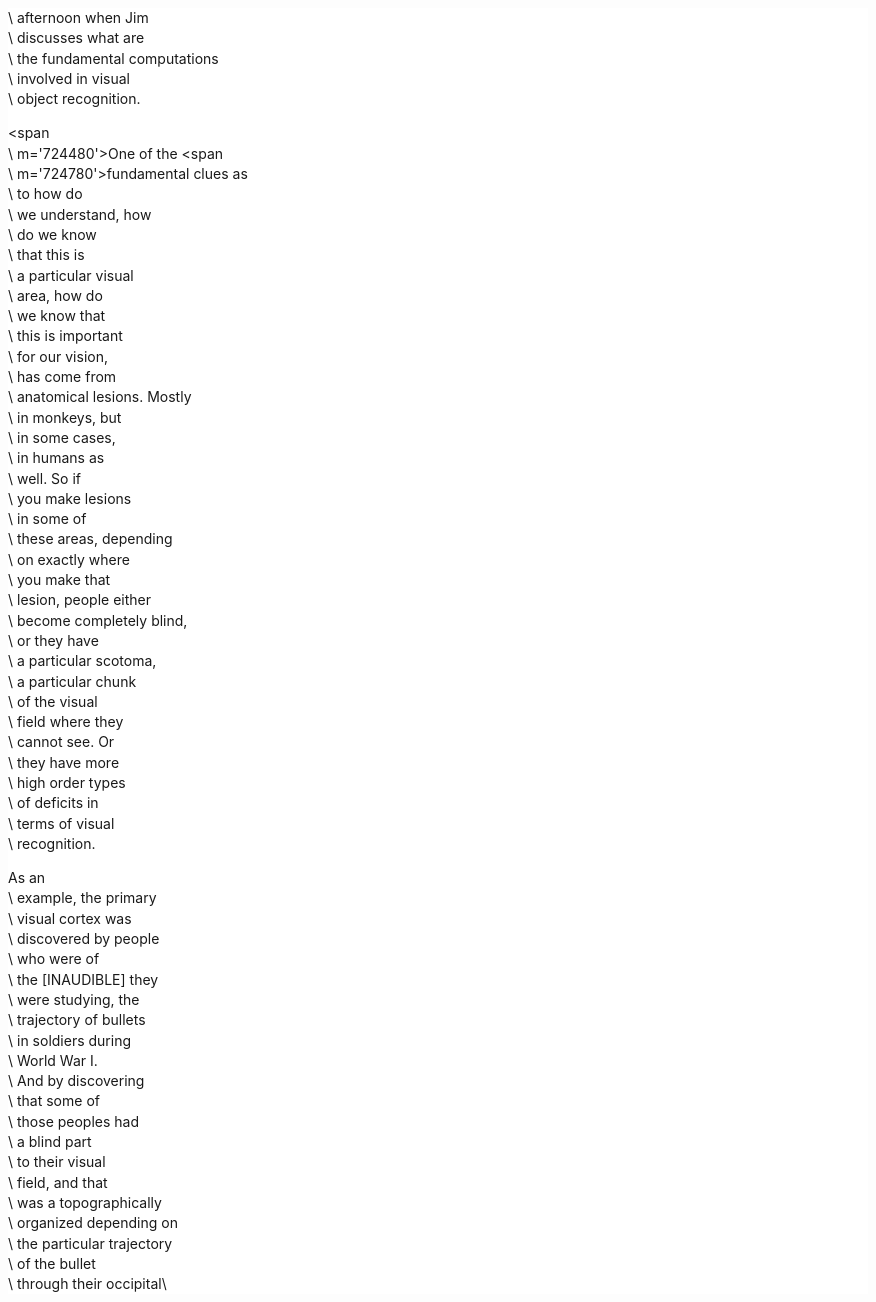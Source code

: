   \ <span m='716530'>afternoon</span> <span m='716950'>when</span> <span m='717130'>Jim</span>\
  \ <span m='717400'>discusses</span> <span m='718150'>what</span> <span m='718450'>are</span>\
  \ <span m='718540'>the</span> <span m='718630'>fundamental</span> <span m='719110'>computations</span>\
  \ <span m='719830'>involved</span> <span m='720400'>in</span> <span m='720730'>visual</span>\
  \ <span m='721210'>object</span> <span m='722020'>recognition.</span> </p><p><span\
  \ m='724480'>One</span> <span m='724630'>of</span> <span m='724690'>the</span> <span\
  \ m='724780'>fundamental</span> <span m='725290'>clues</span> <span m='725680'>as</span>\
  \ <span m='725770'>to</span> <span m='725920'>how</span> <span m='726130'>do</span>\
  \ <span m='726200'>we</span> <span m='726310'>understand,</span> <span m='726670'>how</span>\
  \ <span m='726790'>do</span> <span m='726880'>we</span> <span m='726940'>know</span>\
  \ <span m='727300'>that</span> <span m='727480'>this</span> <span m='727660'>is</span>\
  \ <span m='727810'>a</span> <span m='728080'>particular</span> <span m='728530'>visual</span>\
  \ <span m='728830'>area,</span> <span m='729200'>how</span> <span m='729250'>do</span>\
  \ <span m='729310'>we</span> <span m='729460'>know</span> <span m='729760'>that</span>\
  \ <span m='730330'>this</span> <span m='730460'>is</span> <span m='730600'>important</span>\
  \ <span m='731140'>for</span> <span m='731570'>our</span> <span m='731800'>vision,</span>\
  \ <span m='732730'>has</span> <span m='732940'>come</span> <span m='733240'>from</span>\
  \ <span m='733630'>anatomical</span> <span m='734140'>lesions.</span> <span m='734770'>Mostly</span>\
  \ <span m='735160'>in</span> <span m='735250'>monkeys,</span> <span m='735700'>but</span>\
  \ <span m='735790'>in</span> <span m='735880'>some</span> <span m='736030'>cases,</span>\
  \ <span m='736420'>in</span> <span m='736540'>humans</span> <span m='737170'>as</span>\
  \ <span m='737320'>well.</span> <span m='738080'>So</span> <span m='738160'>if</span>\
  \ <span m='738280'>you</span> <span m='738370'>make</span> <span m='738670'>lesions</span>\
  \ <span m='739150'>in</span> <span m='739270'>some</span> <span m='739420'>of</span>\
  \ <span m='739510'>these</span> <span m='739720'>areas,</span> <span m='740320'>depending</span>\
  \ <span m='740680'>on</span> <span m='740740'>exactly</span> <span m='741250'>where</span>\
  \ <span m='741490'>you</span> <span m='741580'>make</span> <span m='741760'>that</span>\
  \ <span m='741970'>lesion,</span> <span m='742510'>people</span> <span m='742840'>either</span>\
  \ <span m='743350'>become</span> <span m='743770'>completely</span> <span m='744280'>blind,</span>\
  \ <span m='745030'>or</span> <span m='745150'>they</span> <span m='745270'>have</span>\
  \ <span m='745570'>a</span> <span m='745660'>particular</span> <span m='746400'>scotoma,</span>\
  \ <span m='746740'>a</span> <span m='746830'>particular</span> <span m='747220'>chunk</span>\
  \ <span m='747490'>of</span> <span m='747580'>the</span> <span m='747670'>visual</span>\
  \ <span m='747970'>field</span> <span m='748390'>where</span> <span m='748570'>they</span>\
  \ <span m='748690'>cannot</span> <span m='748930'>see.</span> <span m='749510'>Or</span>\
  \ <span m='749680'>they</span> <span m='749800'>have</span> <span m='749980'>more</span>\
  \ <span m='750430'>high</span> <span m='750650'>order</span> <span m='751120'>types</span>\
  \ <span m='751420'>of</span> <span m='751780'>deficits</span> <span m='752440'>in</span>\
  \ <span m='752620'>terms</span> <span m='752920'>of</span> <span m='753160'>visual</span>\
  \ <span m='753700'>recognition.</span> </p><p><span m='755950'>As</span> <span m='756100'>an</span>\
  \ <span m='756190'>example,</span> <span m='756660'>the</span> <span m='757130'>primary</span>\
  \ <span m='757330'>visual</span> <span m='757600'>cortex</span> <span m='758110'>was</span>\
  \ <span m='758320'>discovered</span> <span m='758980'>by</span> <span m='759400'>people</span>\
  \ <span m='759640'>who</span> <span m='759770'>were</span> <span m='759990'>of</span>\
  \ <span m='760210'>the</span> <span m='760420'>[INAUDIBLE]</span> <span m='760780'>they</span>\
  \ <span m='760870'>were</span> <span m='761020'>studying,</span> <span m='761620'>the</span>\
  \ <span m='761740'>trajectory</span> <span m='762250'>of</span> <span m='762340'>bullets</span>\
  \ <span m='762970'>in</span> <span m='763130'>soldiers</span> <span m='763780'>during</span>\
  \ <span m='764200'>World</span> <span m='764500'>War</span> <span m='764740'>I.</span>\
  \ <span m='765480'>And</span> <span m='765900'>by</span> <span m='766390'>discovering</span>\
  \ <span m='766990'>that</span> <span m='767390'>some</span> <span m='767540'>of</span>\
  \ <span m='767650'>those</span> <span m='767860'>peoples</span> <span m='768520'>had</span>\
  \ <span m='768700'>a</span> <span m='768760'>blind</span> <span m='769250'>part</span>\
  \ <span m='769570'>to</span> <span m='769660'>their</span> <span m='769870'>visual</span>\
  \ <span m='770200'>field,</span> <span m='770880'>and</span> <span m='771010'>that</span>\
  \ <span m='771190'>was</span> <span m='771450'>a</span> <span m='771530'>topographically</span>\
  \ <span m='772270'>organized</span> <span m='772750'>depending</span> <span m='773110'>on</span>\
  \ <span m='773230'>the</span> <span m='773530'>particular</span> <span m='773920'>trajectory</span>\
  \ <span m='774460'>of</span> <span m='774550'>the</span> <span m='774640'>bullet</span>\
  \ <span m='775000'>through</span> <span m='775210'>their</span> <span m='775510'>occipital</span>\
